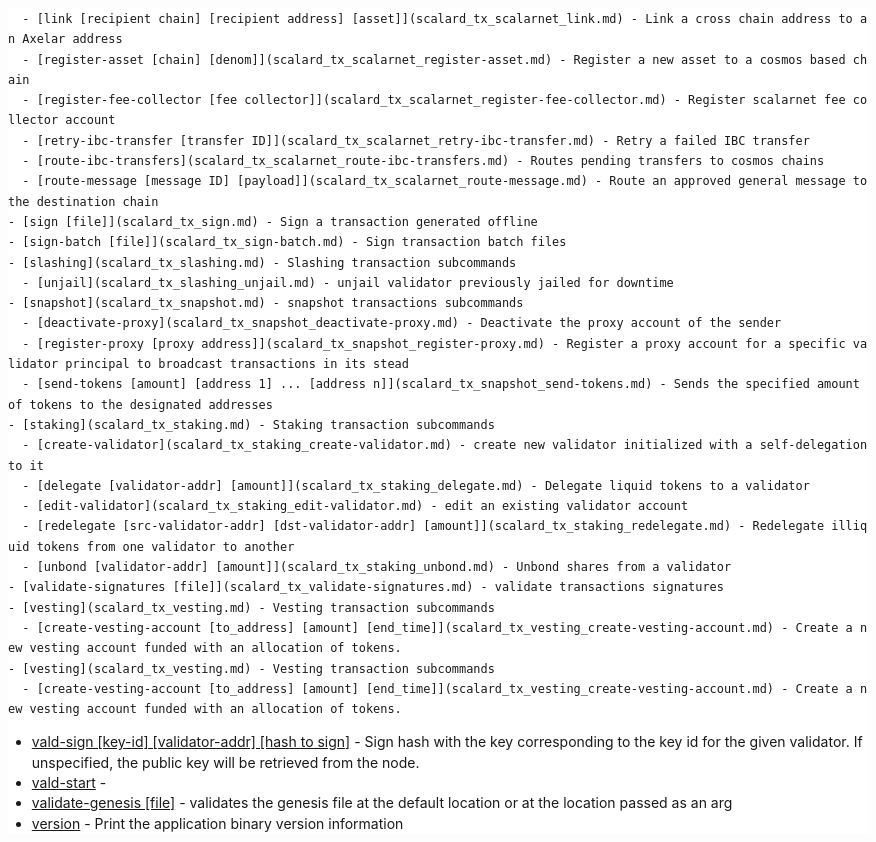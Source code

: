       - [link [recipient chain] [recipient address] [asset]](scalard_tx_scalarnet_link.md) - Link a cross chain address to an Axelar address
      - [register-asset [chain] [denom]](scalard_tx_scalarnet_register-asset.md) - Register a new asset to a cosmos based chain
      - [register-fee-collector [fee collector]](scalard_tx_scalarnet_register-fee-collector.md) - Register scalarnet fee collector account
      - [retry-ibc-transfer [transfer ID]](scalard_tx_scalarnet_retry-ibc-transfer.md) - Retry a failed IBC transfer
      - [route-ibc-transfers](scalard_tx_scalarnet_route-ibc-transfers.md) - Routes pending transfers to cosmos chains
      - [route-message [message ID] [payload]](scalard_tx_scalarnet_route-message.md) - Route an approved general message to the destination chain
    - [sign [file]](scalard_tx_sign.md) - Sign a transaction generated offline
    - [sign-batch [file]](scalard_tx_sign-batch.md) - Sign transaction batch files
    - [slashing](scalard_tx_slashing.md) - Slashing transaction subcommands
      - [unjail](scalard_tx_slashing_unjail.md) - unjail validator previously jailed for downtime
    - [snapshot](scalard_tx_snapshot.md) - snapshot transactions subcommands
      - [deactivate-proxy](scalard_tx_snapshot_deactivate-proxy.md) - Deactivate the proxy account of the sender
      - [register-proxy [proxy address]](scalard_tx_snapshot_register-proxy.md) - Register a proxy account for a specific validator principal to broadcast transactions in its stead
      - [send-tokens [amount] [address 1] ... [address n]](scalard_tx_snapshot_send-tokens.md) - Sends the specified amount of tokens to the designated addresses
    - [staking](scalard_tx_staking.md) - Staking transaction subcommands
      - [create-validator](scalard_tx_staking_create-validator.md) - create new validator initialized with a self-delegation to it
      - [delegate [validator-addr] [amount]](scalard_tx_staking_delegate.md) - Delegate liquid tokens to a validator
      - [edit-validator](scalard_tx_staking_edit-validator.md) - edit an existing validator account
      - [redelegate [src-validator-addr] [dst-validator-addr] [amount]](scalard_tx_staking_redelegate.md) - Redelegate illiquid tokens from one validator to another
      - [unbond [validator-addr] [amount]](scalard_tx_staking_unbond.md) - Unbond shares from a validator
    - [validate-signatures [file]](scalard_tx_validate-signatures.md) - validate transactions signatures
    - [vesting](scalard_tx_vesting.md) - Vesting transaction subcommands
      - [create-vesting-account [to_address] [amount] [end_time]](scalard_tx_vesting_create-vesting-account.md) - Create a new vesting account funded with an allocation of tokens.
    - [vesting](scalard_tx_vesting.md) - Vesting transaction subcommands
      - [create-vesting-account [to_address] [amount] [end_time]](scalard_tx_vesting_create-vesting-account.md) - Create a new vesting account funded with an allocation of tokens.
  - [vald-sign [key-id] [validator-addr] [hash to sign]](scalard_vald-sign.md) - Sign hash with the key corresponding to the key id for the given validator. If unspecified, the public key will be retrieved from the node.
  - [vald-start](scalard_vald-start.md) -
  - [validate-genesis [file]](scalard_validate-genesis.md) - validates the genesis file at the default location or at the location passed as an arg
  - [version](scalard_version.md) - Print the application binary version information
